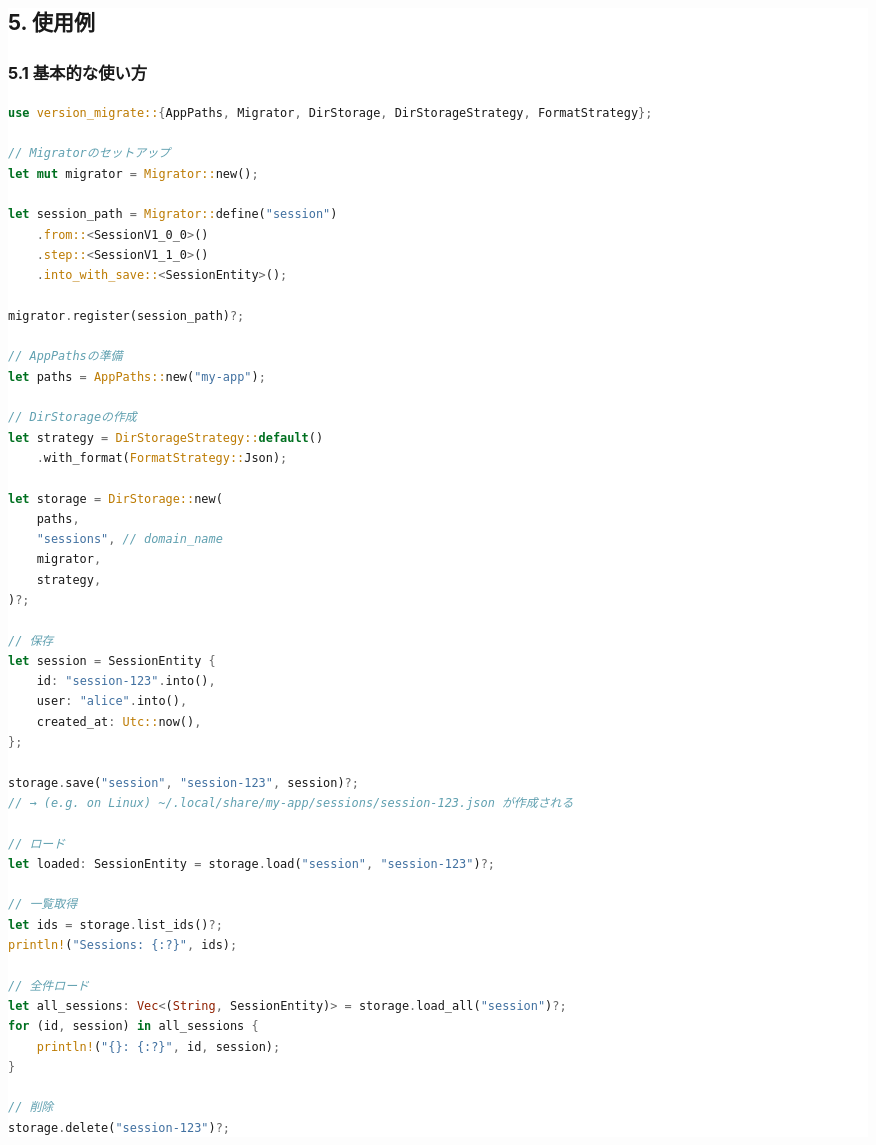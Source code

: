 
## 5. 使用例

### 5.1 基本的な使い方

```rust
use version_migrate::{AppPaths, Migrator, DirStorage, DirStorageStrategy, FormatStrategy};

// Migratorのセットアップ
let mut migrator = Migrator::new();

let session_path = Migrator::define("session")
    .from::<SessionV1_0_0>()
    .step::<SessionV1_1_0>()
    .into_with_save::<SessionEntity>();

migrator.register(session_path)?;

// AppPathsの準備
let paths = AppPaths::new("my-app");

// DirStorageの作成
let strategy = DirStorageStrategy::default()
    .with_format(FormatStrategy::Json);

let storage = DirStorage::new(
    paths,
    "sessions", // domain_name
    migrator,
    strategy,
)?;

// 保存
let session = SessionEntity {
    id: "session-123".into(),
    user: "alice".into(),
    created_at: Utc::now(),
};

storage.save("session", "session-123", session)?;
// → (e.g. on Linux) ~/.local/share/my-app/sessions/session-123.json が作成される

// ロード
let loaded: SessionEntity = storage.load("session", "session-123")?;

// 一覧取得
let ids = storage.list_ids()?;
println!("Sessions: {:?}", ids);

// 全件ロード
let all_sessions: Vec<(String, SessionEntity)> = storage.load_all("session")?;
for (id, session) in all_sessions {
    println!("{}: {:?}", id, session);
}

// 削除
storage.delete("session-123")?;
```
